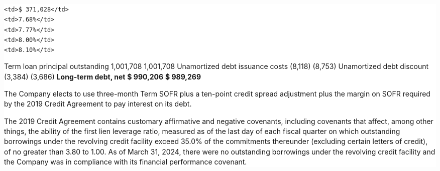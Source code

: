     <td>$ 371,028</td>
    <td>7.68%</td>
    <td>7.77%</td>
    <td>8.00%</td>
    <td>8.10%</td>
  </tr>
  <tr>
    <td>Term loan principal outstanding</td>
    <td>1,001,708</td>
    <td>1,001,708</td>
    <td></td>
    <td></td>
    <td></td>
    <td></td>
  </tr>
  <tr>
    <td>Unamortized debt issuance costs</td>
    <td>(8,118)</td>
    <td>(8,753)</td>
    <td></td>
    <td></td>
    <td></td>
    <td></td>
  </tr>
  <tr>
    <td>Unamortized debt discount</td>
    <td>(3,384)</td>
    <td>(3,686)</td>
    <td></td>
    <td></td>
    <td></td>
    <td></td>
  </tr>
  <tr>
    <td><strong>Long-term debt, net</strong></td>
    <td><strong>$ 990,206</strong></td>
    <td><strong>$ 989,269</strong></td>
    <td></td>
    <td></td>
    <td></td>
    <td></td>
  </tr>
</table>

<br>

The Company elects to use three-month Term SOFR plus a ten-point credit spread adjustment plus the margin on SOFR required by the 2019 Credit Agreement to pay interest on its debt.

The 2019 Credit Agreement contains customary affirmative and negative covenants, including covenants that affect, among other things, the ability of the first lien leverage ratio, measured as of the last day of each fiscal quarter on which outstanding borrowings under the revolving credit facility exceed 35.0% of the commitments thereunder (excluding certain letters of credit), of no greater than 3.80 to 1.00. As of March 31, 2024, there were no outstanding borrowings under the revolving credit facility and the Company was in compliance with its financial performance covenant.
